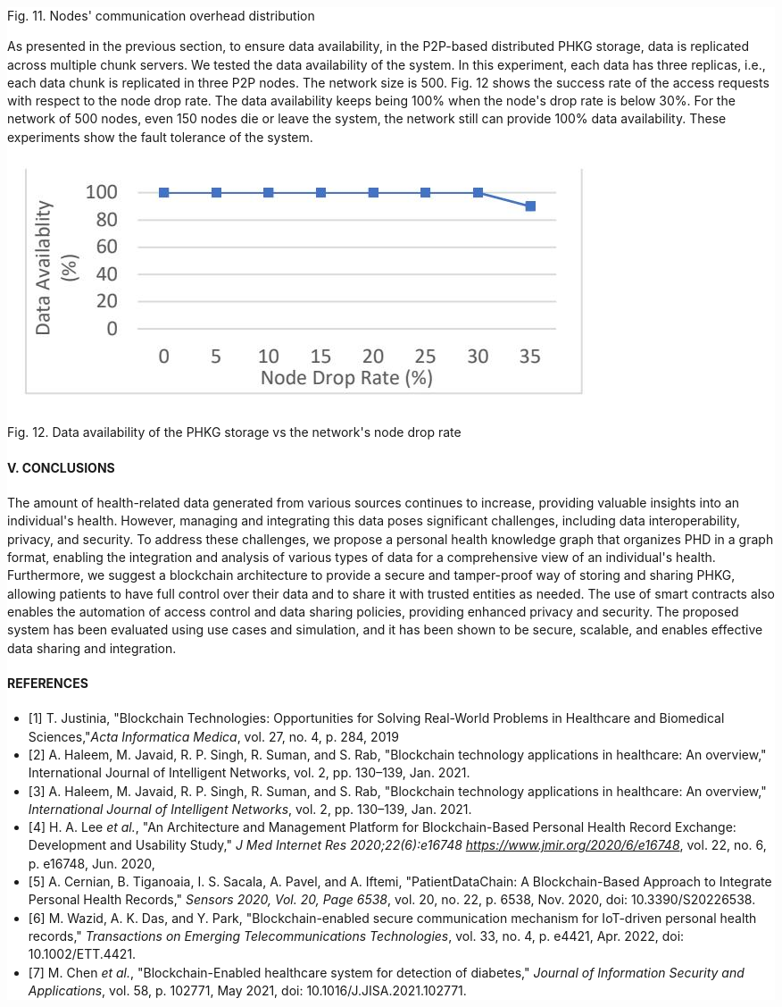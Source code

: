 
Fig. 11. Nodes' communication overhead distribution

 As presented in the previous section, to ensure data availability, in the P2P-based distributed PHKG storage, data is replicated across multiple chunk servers. We tested the data availability of the system. In this experiment, each data has three replicas, i.e., each data chunk is replicated in three P2P nodes. The network size is 500. Fig. 12 shows the success rate of the access requests with respect to the node drop rate. The data availability keeps being 100% when the node's drop rate is below 30%. For the network of 500 nodes, even 150 nodes die or leave the system, the network still can provide 100% data availability. These experiments show the fault tolerance of the system.

![](_page_6_Figure_5.jpeg)


Fig. 12. Data availability of the PHKG storage vs the network's node drop rate

#### V. CONCLUSIONS

 The amount of health-related data generated from various sources continues to increase, providing valuable insights into an individual's health. However, managing and integrating this data poses significant challenges, including data interoperability, privacy, and security. To address these challenges, we propose a personal health knowledge graph that organizes PHD in a graph format, enabling the integration and analysis of various types of data for a comprehensive view of an individual's health. Furthermore, we suggest a blockchain architecture to provide a secure and tamper-proof way of storing and sharing PHKG, allowing patients to have full control over their data and to share it with trusted entities as needed. The use of smart contracts also enables the automation of access control and data sharing policies, providing enhanced privacy and security. The proposed system has been evaluated using use cases and simulation, and it has been shown to be secure, scalable, and enables effective data sharing and integration.

#### REFERENCES

- [1] T. Justinia, "Blockchain Technologies: Opportunities for Solving Real-World Problems in Healthcare and Biomedical Sciences,"*Acta Informatica Medica*, vol. 27, no. 4, p. 284, 2019
- [2] A. Haleem, M. Javaid, R. P. Singh, R. Suman, and S. Rab, "Blockchain technology applications in healthcare: An overview," International Journal of Intelligent Networks, vol. 2, pp. 130–139, Jan. 2021.
- [3] A. Haleem, M. Javaid, R. P. Singh, R. Suman, and S. Rab, "Blockchain technology applications in healthcare: An overview," *International Journal of Intelligent Networks*, vol. 2, pp. 130–139, Jan. 2021.
- [4] H. A. Lee *et al.*, "An Architecture and Management Platform for Blockchain-Based Personal Health Record Exchange: Development and Usability Study," *J Med Internet Res 2020;22(6):e16748 https://www.jmir.org/2020/6/e16748*, vol. 22, no. 6, p. e16748, Jun. 2020,
- [5] A. Cernian, B. Tiganoaia, I. S. Sacala, A. Pavel, and A. Iftemi, "PatientDataChain: A Blockchain-Based Approach to Integrate Personal Health Records," *Sensors 2020, Vol. 20, Page 6538*, vol. 20, no. 22, p. 6538, Nov. 2020, doi: 10.3390/S20226538.
- [6] M. Wazid, A. K. Das, and Y. Park, "Blockchain-enabled secure communication mechanism for IoT-driven personal health records," *Transactions on Emerging Telecommunications Technologies*, vol. 33, no. 4, p. e4421, Apr. 2022, doi: 10.1002/ETT.4421.
- [7] M. Chen *et al.*, "Blockchain-Enabled healthcare system for detection of diabetes," *Journal of Information Security and Applications*, vol. 58, p. 102771, May 2021, doi: 10.1016/J.JISA.2021.102771.